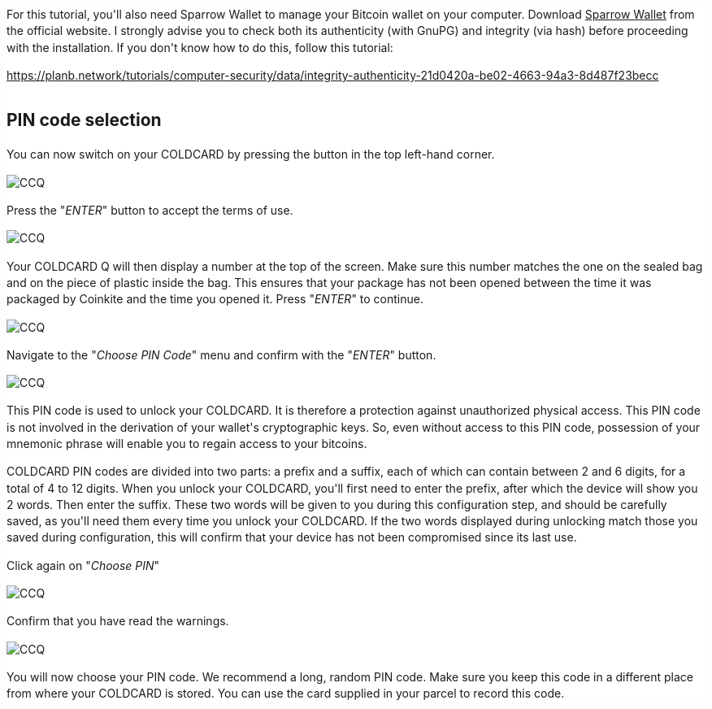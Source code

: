 For this tutorial, you'll also need Sparrow Wallet to manage your Bitcoin wallet on your computer. Download [Sparrow Wallet](https://sparrowwallet.com/download/) from the official website. I strongly advise you to check both its authenticity (with GnuPG) and integrity (via hash) before proceeding with the installation. If you don't know how to do this, follow this tutorial:

https://planb.network/tutorials/computer-security/data/integrity-authenticity-21d0420a-be02-4663-94a3-8d487f23becc

## PIN code selection

You can now switch on your COLDCARD by pressing the button in the top left-hand corner.

![CCQ](assets/fr/006.webp)

Press the "*ENTER*" button to accept the terms of use.

![CCQ](assets/fr/007.webp)

Your COLDCARD Q will then display a number at the top of the screen. Make sure this number matches the one on the sealed bag and on the piece of plastic inside the bag. This ensures that your package has not been opened between the time it was packaged by Coinkite and the time you opened it. Press "*ENTER*" to continue.

![CCQ](assets/fr/008.webp)

Navigate to the "*Choose PIN Code*" menu and confirm with the "*ENTER*" button.

![CCQ](assets/fr/009.webp)

This PIN code is used to unlock your COLDCARD. It is therefore a protection against unauthorized physical access. This PIN code is not involved in the derivation of your wallet's cryptographic keys. So, even without access to this PIN code, possession of your mnemonic phrase will enable you to regain access to your bitcoins.

COLDCARD PIN codes are divided into two parts: a prefix and a suffix, each of which can contain between 2 and 6 digits, for a total of 4 to 12 digits. When you unlock your COLDCARD, you'll first need to enter the prefix, after which the device will show you 2 words. Then enter the suffix. These two words will be given to you during this configuration step, and should be carefully saved, as you'll need them every time you unlock your COLDCARD. If the two words displayed during unlocking match those you saved during configuration, this will confirm that your device has not been compromised since its last use.

Click again on "*Choose PIN*"

![CCQ](assets/fr/010.webp)

Confirm that you have read the warnings.

![CCQ](assets/fr/011.webp)

You will now choose your PIN code. We recommend a long, random PIN code. Make sure you keep this code in a different place from where your COLDCARD is stored. You can use the card supplied in your parcel to record this code.
